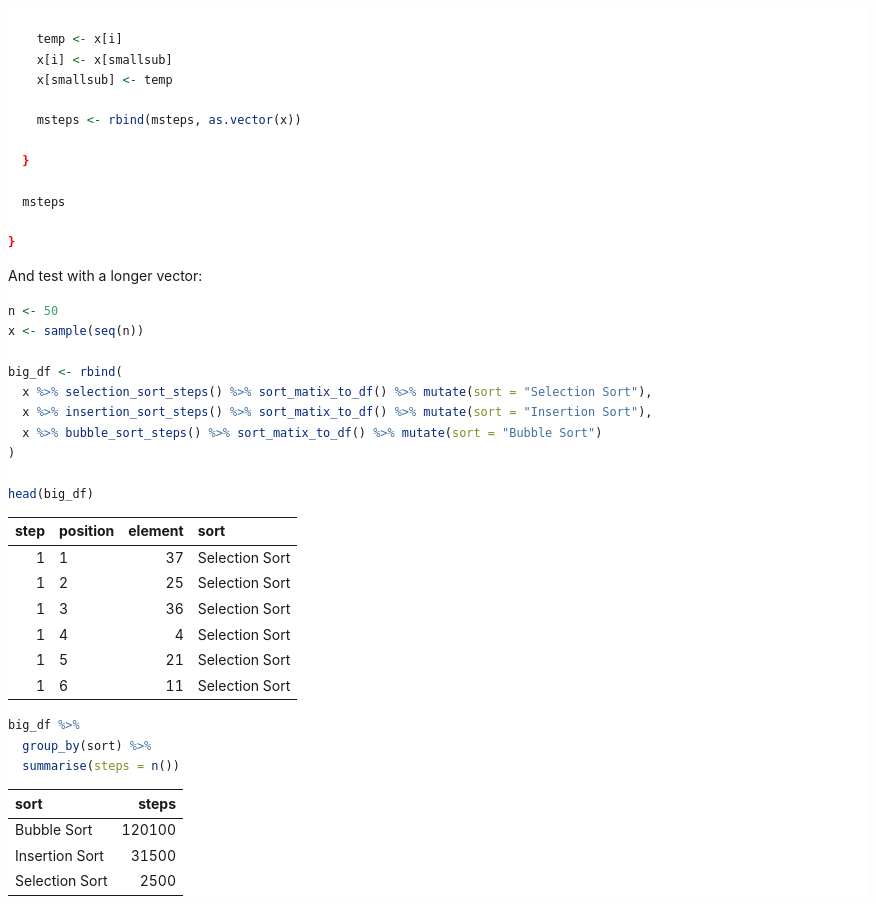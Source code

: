 ```r
    
    temp <- x[i]
    x[i] <- x[smallsub]
    x[smallsub] <- temp
    
    msteps <- rbind(msteps, as.vector(x))
    
  }
  
  msteps
  
}
```

And test with a longer vector:


```r
n <- 50
x <- sample(seq(n))

big_df <- rbind(
  x %>% selection_sort_steps() %>% sort_matix_to_df() %>% mutate(sort = "Selection Sort"),  
  x %>% insertion_sort_steps() %>% sort_matix_to_df() %>% mutate(sort = "Insertion Sort"),
  x %>% bubble_sort_steps() %>% sort_matix_to_df() %>% mutate(sort = "Bubble Sort")
)

head(big_df)
```



| step|position | element|sort           |
|----:|:--------|-------:|:--------------|
|    1|1        |      37|Selection Sort |
|    1|2        |      25|Selection Sort |
|    1|3        |      36|Selection Sort |
|    1|4        |       4|Selection Sort |
|    1|5        |      21|Selection Sort |
|    1|6        |      11|Selection Sort |

```r
big_df %>%
  group_by(sort) %>% 
  summarise(steps = n())
```



|sort           |  steps|
|:--------------|------:|
|Bubble Sort    | 120100|
|Insertion Sort |  31500|
|Selection Sort |   2500|
